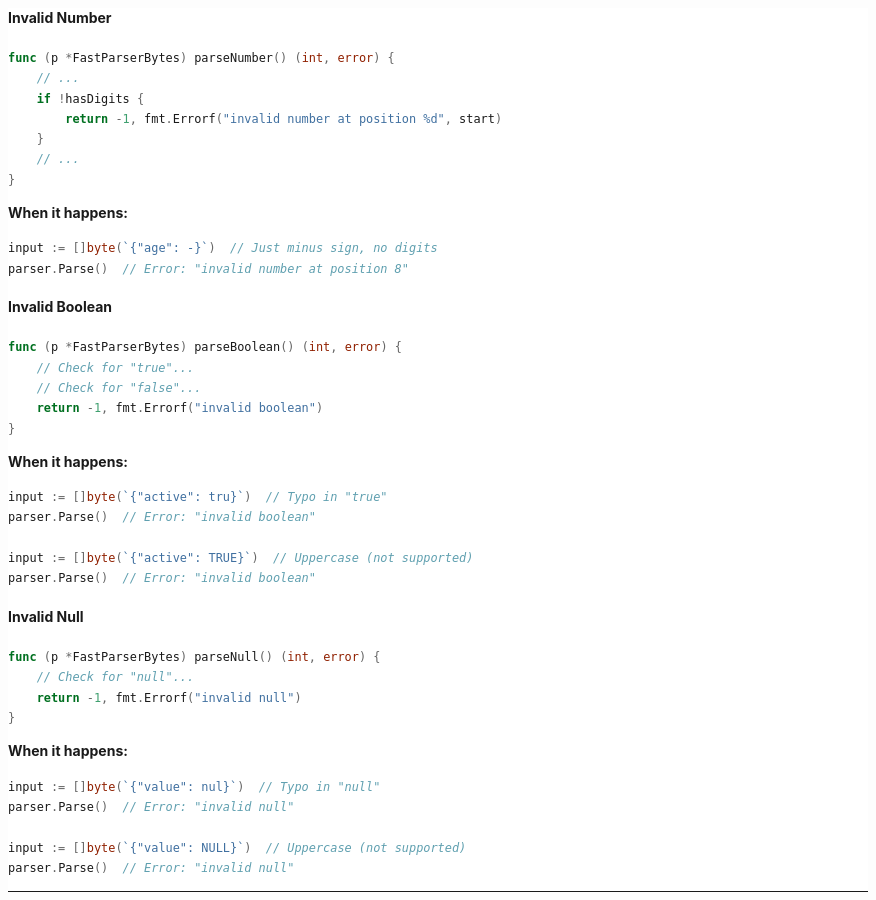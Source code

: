 #### Invalid Number

```go
func (p *FastParserBytes) parseNumber() (int, error) {
    // ...
    if !hasDigits {
        return -1, fmt.Errorf("invalid number at position %d", start)
    }
    // ...
}
```

**When it happens:**
```go
input := []byte(`{"age": -}`)  // Just minus sign, no digits
parser.Parse()  // Error: "invalid number at position 8"
```

#### Invalid Boolean

```go
func (p *FastParserBytes) parseBoolean() (int, error) {
    // Check for "true"...
    // Check for "false"...
    return -1, fmt.Errorf("invalid boolean")
}
```

**When it happens:**
```go
input := []byte(`{"active": tru}`)  // Typo in "true"
parser.Parse()  // Error: "invalid boolean"

input := []byte(`{"active": TRUE}`)  // Uppercase (not supported)
parser.Parse()  // Error: "invalid boolean"
```

#### Invalid Null

```go
func (p *FastParserBytes) parseNull() (int, error) {
    // Check for "null"...
    return -1, fmt.Errorf("invalid null")
}
```

**When it happens:**
```go
input := []byte(`{"value": nul}`)  // Typo in "null"
parser.Parse()  // Error: "invalid null"

input := []byte(`{"value": NULL}`)  // Uppercase (not supported)
parser.Parse()  // Error: "invalid null"
```

---
